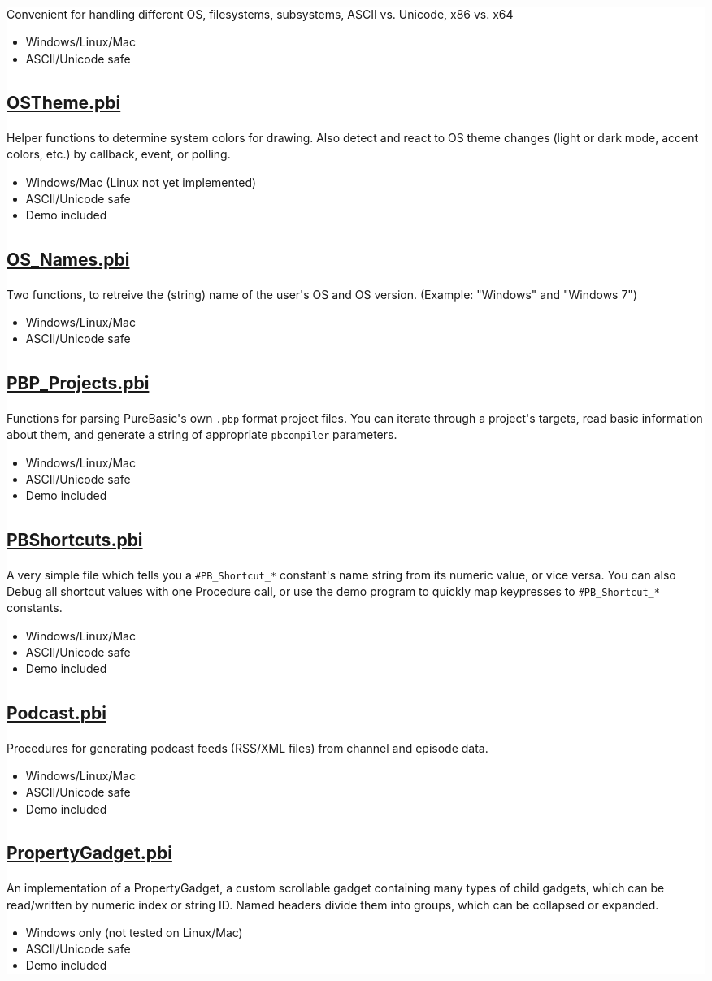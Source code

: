 Convenient for handling different OS, filesystems, subsystems, ASCII vs. Unicode, x86 vs. x64
+ Windows/Linux/Mac
+ ASCII/Unicode safe

## [OSTheme.pbi](OSTheme.pbi)
Helper functions to determine system colors for drawing. Also detect and react to OS theme changes (light or dark mode, accent colors, etc.) by callback, event, or polling.

+ Windows/Mac (Linux not yet implemented)
+ ASCII/Unicode safe
+ Demo included

## [OS_Names.pbi](OS_Names.pbi)
Two functions, to retreive the (string) name of the user's OS and OS version. (Example: "Windows" and "Windows 7")
+ Windows/Linux/Mac
+ ASCII/Unicode safe

## [PBP_Projects.pbi](PBP_Projects.pbi)
Functions for parsing PureBasic's own `.pbp` format project files. You can iterate through a project's targets, read basic information about them, and generate a string of appropriate `pbcompiler` parameters.
+ Windows/Linux/Mac
+ ASCII/Unicode safe
+ Demo included

## [PBShortcuts.pbi](PBShortcuts.pbi)
A very simple file which tells you a `#PB_Shortcut_*` constant's name string from its numeric value, or vice versa. You can also Debug all shortcut values with one Procedure call, or use the demo program to quickly map keypresses to `#PB_Shortcut_*` constants.
+ Windows/Linux/Mac
+ ASCII/Unicode safe
+ Demo included

## [Podcast.pbi](Podcast.pbi)
Procedures for generating podcast feeds (RSS/XML files) from channel and episode data.
+ Windows/Linux/Mac
+ ASCII/Unicode safe
+ Demo included

## [PropertyGadget.pbi](PropertyGadget.pbi)
An implementation of a PropertyGadget, a custom scrollable gadget containing many types of child gadgets, which can be read/written by numeric index or string ID. Named headers divide them into groups, which can be collapsed or expanded.
+ Windows only (not tested on Linux/Mac)
+ ASCII/Unicode safe
+ Demo included
